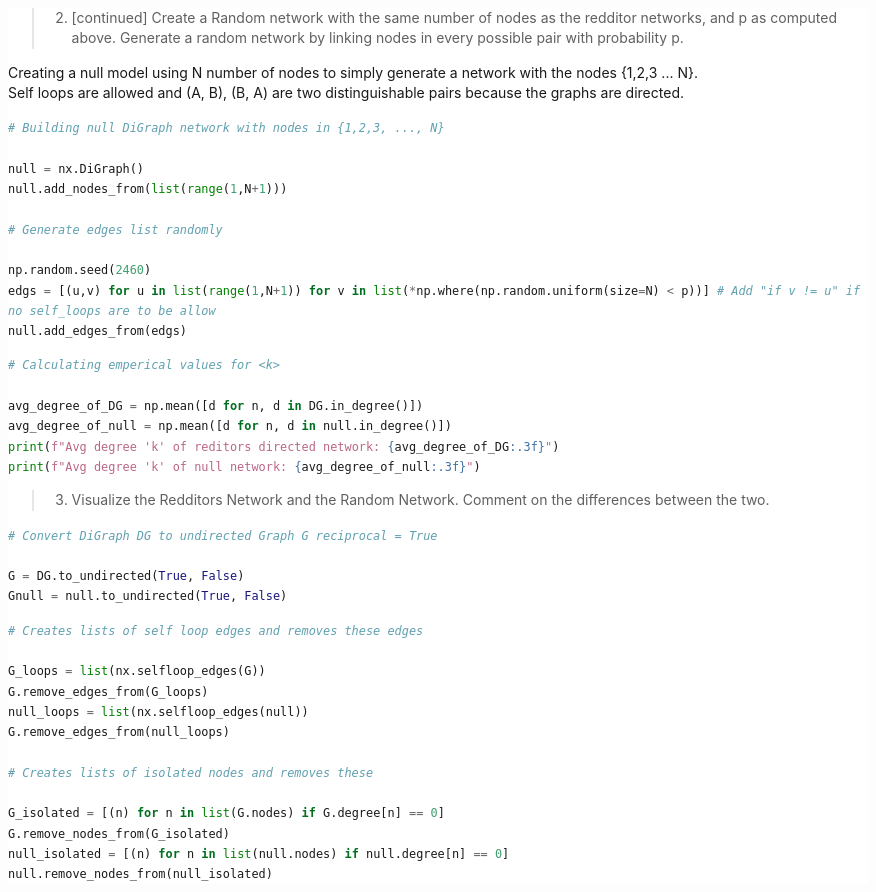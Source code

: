 > 2. [continued] Create a Random network with the same number of nodes as the redditor networks, and p as computed above. Generate a random network by linking nodes in every possible pair with probability p.


Creating a null model using N number of nodes to simply generate a network with the nodes {1,2,3 ... N}.  
Self loops are allowed and (A, B), (B, A) are two distinguishable pairs because the graphs are directed.

```python
# Building null DiGraph network with nodes in {1,2,3, ..., N}

null = nx.DiGraph()
null.add_nodes_from(list(range(1,N+1)))

# Generate edges list randomly

np.random.seed(2460)    
edgs = [(u,v) for u in list(range(1,N+1)) for v in list(*np.where(np.random.uniform(size=N) < p))] # Add "if v != u" if no self_loops are to be allow
null.add_edges_from(edgs)
```

```python
# Calculating emperical values for <k>

avg_degree_of_DG = np.mean([d for n, d in DG.in_degree()])
avg_degree_of_null = np.mean([d for n, d in null.in_degree()])
print(f"Avg degree 'k' of reditors directed network: {avg_degree_of_DG:.3f}")
print(f"Avg degree 'k' of null network: {avg_degree_of_null:.3f}")
```

> 3. Visualize the Redditors Network and the Random Network. Comment on the differences between the two.

```python
# Convert DiGraph DG to undirected Graph G reciprocal = True

G = DG.to_undirected(True, False)
Gnull = null.to_undirected(True, False)
```

```python
# Creates lists of self loop edges and removes these edges

G_loops = list(nx.selfloop_edges(G))
G.remove_edges_from(G_loops)
null_loops = list(nx.selfloop_edges(null))
G.remove_edges_from(null_loops)

# Creates lists of isolated nodes and removes these

G_isolated = [(n) for n in list(G.nodes) if G.degree[n] == 0]
G.remove_nodes_from(G_isolated)
null_isolated = [(n) for n in list(null.nodes) if null.degree[n] == 0]
null.remove_nodes_from(null_isolated)


```
